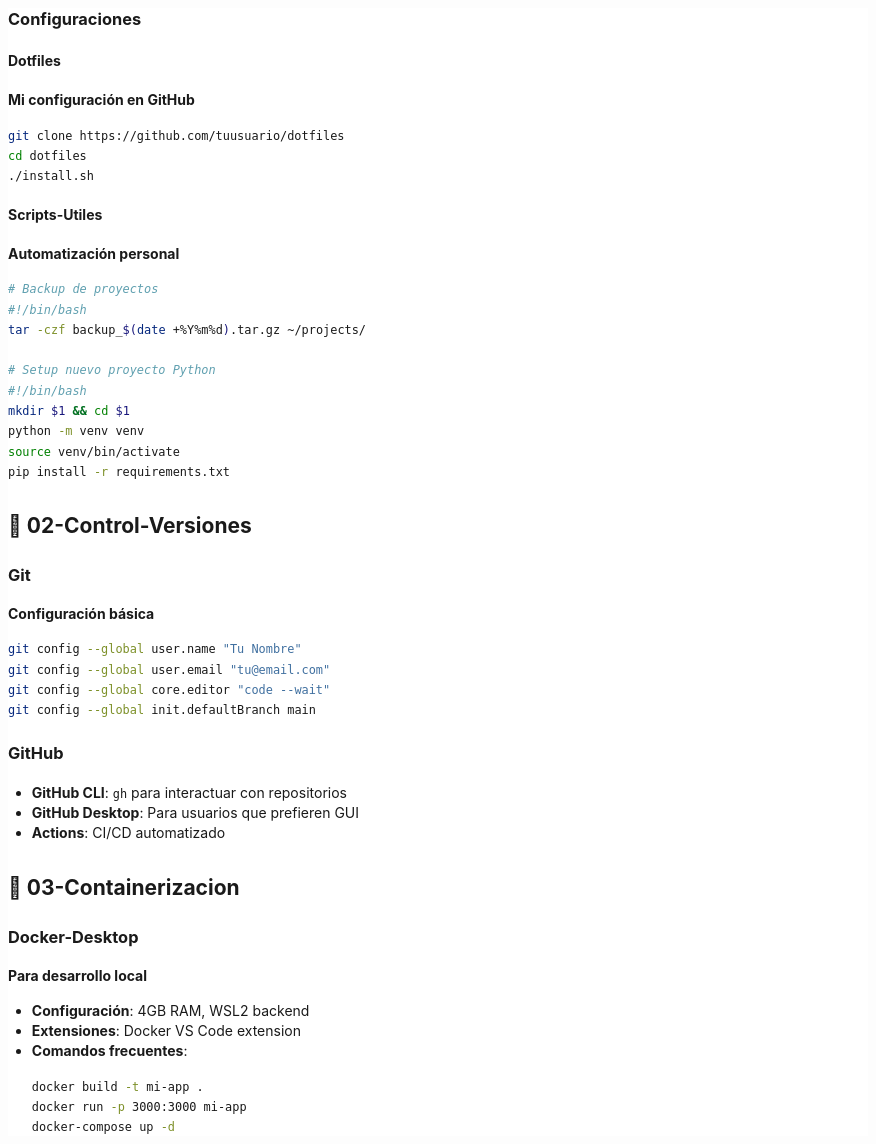 ### Configuraciones

#### Dotfiles
**Mi configuración en GitHub**
```bash
git clone https://github.com/tuusuario/dotfiles
cd dotfiles
./install.sh
```

#### Scripts-Utiles
**Automatización personal**
```bash
# Backup de proyectos
#!/bin/bash
tar -czf backup_$(date +%Y%m%d).tar.gz ~/projects/

# Setup nuevo proyecto Python
#!/bin/bash
mkdir $1 && cd $1
python -m venv venv
source venv/bin/activate
pip install -r requirements.txt
```

## 🔧 02-Control-Versiones

### Git
**Configuración básica**
```bash
git config --global user.name "Tu Nombre"
git config --global user.email "tu@email.com"
git config --global core.editor "code --wait"
git config --global init.defaultBranch main
```

### GitHub
- **GitHub CLI**: `gh` para interactuar con repositorios
- **GitHub Desktop**: Para usuarios que prefieren GUI
- **Actions**: CI/CD automatizado

## 🐳 03-Containerizacion

### Docker-Desktop
**Para desarrollo local**
- **Configuración**: 4GB RAM, WSL2 backend
- **Extensiones**: Docker VS Code extension
- **Comandos frecuentes**:
  ```bash
  docker build -t mi-app .
  docker run -p 3000:3000 mi-app
  docker-compose up -d
  ```
